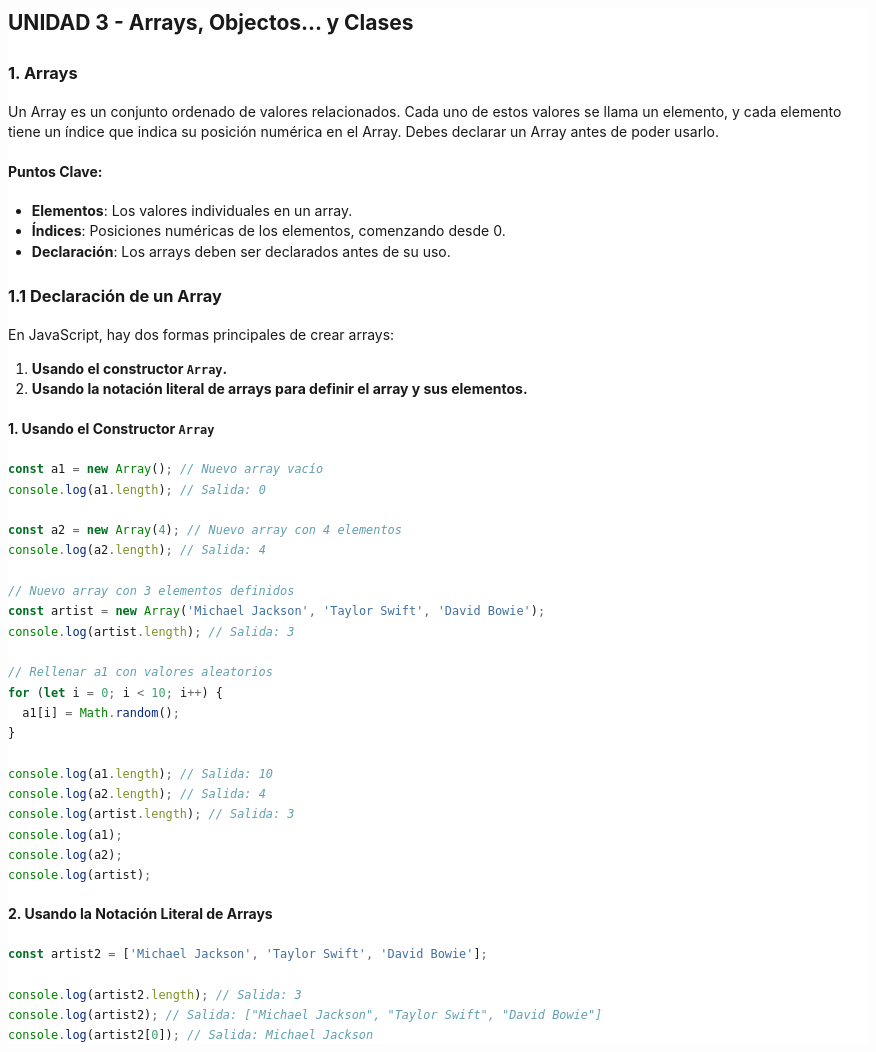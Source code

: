 ## **UNIDAD 3 - Arrays, Objectos... y Clases**

### **1. Arrays**

Un Array es un conjunto ordenado de valores relacionados. Cada uno de estos valores se llama un elemento, y cada elemento tiene un índice que indica su posición numérica en el Array. Debes declarar un Array antes de poder usarlo.

#### Puntos Clave:

- **Elementos**: Los valores individuales en un array.
- **Índices**: Posiciones numéricas de los elementos, comenzando desde 0.
- **Declaración**: Los arrays deben ser declarados antes de su uso.

### **1.1 Declaración de un Array**

En JavaScript, hay dos formas principales de crear arrays:

1. **Usando el constructor `Array`.**
2. **Usando la notación literal de arrays para definir el array y sus elementos.**

#### 1. Usando el Constructor `Array`

```js
const a1 = new Array(); // Nuevo array vacío
console.log(a1.length); // Salida: 0

const a2 = new Array(4); // Nuevo array con 4 elementos
console.log(a2.length); // Salida: 4

// Nuevo array con 3 elementos definidos
const artist = new Array('Michael Jackson', 'Taylor Swift', 'David Bowie');
console.log(artist.length); // Salida: 3

// Rellenar a1 con valores aleatorios
for (let i = 0; i < 10; i++) {
  a1[i] = Math.random();
}

console.log(a1.length); // Salida: 10
console.log(a2.length); // Salida: 4
console.log(artist.length); // Salida: 3
console.log(a1);
console.log(a2);
console.log(artist);
```

#### 2. Usando la Notación Literal de Arrays

```js
const artist2 = ['Michael Jackson', 'Taylor Swift', 'David Bowie'];

console.log(artist2.length); // Salida: 3
console.log(artist2); // Salida: ["Michael Jackson", "Taylor Swift", "David Bowie"]
console.log(artist2[0]); // Salida: Michael Jackson
```
